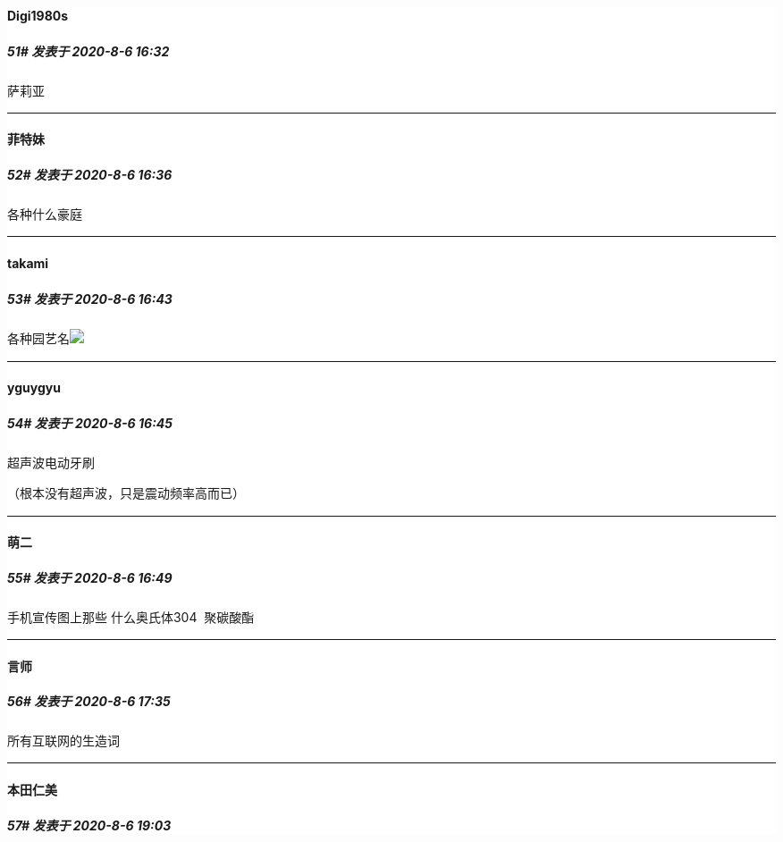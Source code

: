 ####  Digi1980s  
##### 51#       发表于 2020-8-6 16:32


萨莉亚


-----

####  菲特妹  
##### 52#       发表于 2020-8-6 16:36


各种什么豪庭


-----

####  takami  
##### 53#       发表于 2020-8-6 16:43


各种园艺名<img src="https://static.saraba1st.com/image/smiley/face2017/037.png" referrerpolicy="no-referrer">


-----

####  yguygyu  
##### 54#       发表于 2020-8-6 16:45


超声波电动牙刷

（根本没有超声波，只是震动频率高而已）


-----

####  萌二  
##### 55#       发表于 2020-8-6 16:49


手机宣传图上那些 什么奥氏体304  聚碳酸酯


-----

####  言师  
##### 56#       发表于 2020-8-6 17:35


所有互联网的生造词


-----

####  本田仁美  
##### 57#       发表于 2020-8-6 19:03
